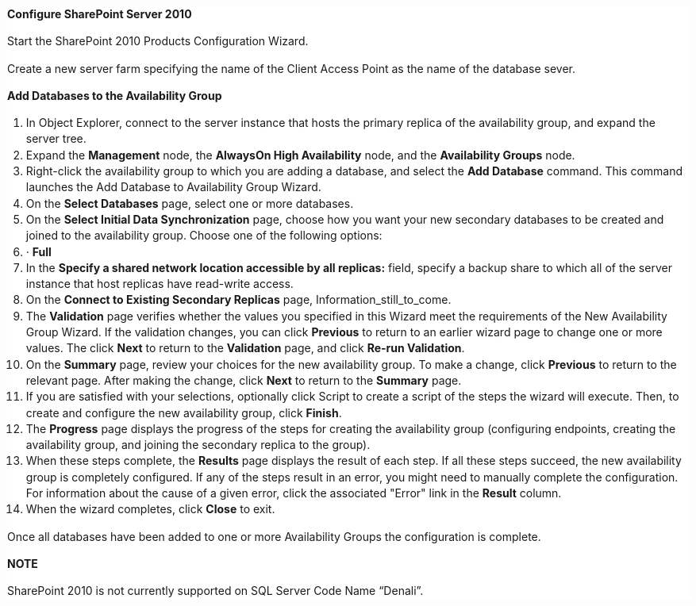 **Configure SharePoint Server 2010**

Start the SharePoint 2010 Products Configuration Wizard.

Create a new server farm specifying the name of the Client Access Point as the name of the database sever.

**Add Databases to the Availability Group**

1.  In Object Explorer, connect to the server instance that hosts the primary replica of the availability group, and expand the server tree.
2.  Expand the **Management** node, the **AlwaysOn High Availability** node, and the **Availability Groups** node.
3.  Right-click the availability group to which you are adding a database, and select the **Add Database** command. This command launches the Add Database to Availability Group Wizard.
4.  On the **Select Databases** page, select one or more databases.
5.  On the **Select Initial Data Synchronization** page, choose how you want your new secondary databases to be created and joined to the availability group. Choose one of the following options:
6.  · **Full**
7.  In the **Specify a shared network location accessible by all replicas:** field, specify a backup share to which all of the server instance that host replicas have read-write access.
8.  On the **Connect to Existing Secondary Replicas** page, Information\_still\_to\_come.
9.  The **Validation** page verifies whether the values you specified in this Wizard meet the requirements of the New Availability Group Wizard. If the validation changes, you can click **Previous** to return to an earlier wizard page to change one or more values. The click **Next** to return to the **Validation** page, and click **Re-run Validation**.
10.  On the **Summary** page, review your choices for the new availability group. To make a change, click **Previous** to return to the relevant page. After making the change, click **Next** to return to the **Summary** page.
11.  If you are satisfied with your selections, optionally click Script to create a script of the steps the wizard will execute. Then, to create and configure the new availability group, click **Finish**.
12.  The **Progress** page displays the progress of the steps for creating the availability group (configuring endpoints, creating the availability group, and joining the secondary replica to the group).
13.  When these steps complete, the **Results** page displays the result of each step. If all these steps succeed, the new availability group is completely configured. If any of the steps result in an error, you might need to manually complete the configuration. For information about the cause of a given error, click the associated "Error" link in the **Result** column.
14.  When the wizard completes, click **Close** to exit.

Once all databases have been added to one or more Availability Groups the configuration is complete.

**NOTE**

SharePoint 2010 is not currently supported on SQL Server Code Name “Denali”.